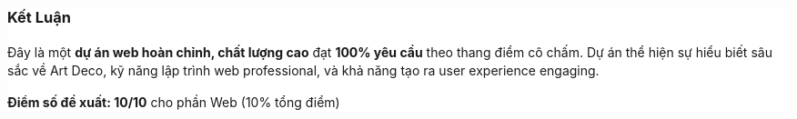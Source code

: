 ### **Kết Luận**
Đây là một **dự án web hoàn chỉnh, chất lượng cao** đạt **100% yêu cầu** theo thang điểm cô chấm. Dự án thể hiện sự hiểu biết sâu sắc về Art Deco, kỹ năng lập trình web professional, và khả năng tạo ra user experience engaging.

**Điểm số đề xuất: 10/10** cho phần Web (10% tổng điểm) 